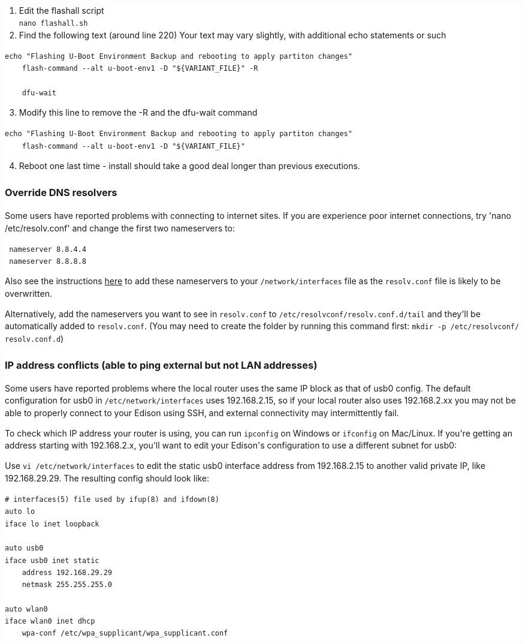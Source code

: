 1. Edit the flashall script  
`nano flashall.sh`
2. Find the following text (around line 220) Your text may vary slightly, with additional echo statements or such  
```
echo "Flashing U-Boot Environment Backup and rebooting to apply partiton changes"
    flash-command --alt u-boot-env1 -D "${VARIANT_FILE}" -R

    dfu-wait
```
3. Modify this line to remove the -R and the dfu-wait command   
```
echo "Flashing U-Boot Environment Backup and rebooting to apply partiton changes"
    flash-command --alt u-boot-env1 -D "${VARIANT_FILE}" 
```
4. Reboot one last time - install should take a good deal longer than previous executions.  


### Override DNS resolvers

Some users have reported problems with connecting to internet sites.  If you are experience poor internet connections, try 'nano /etc/resolv.conf' and change the first two nameservers to: 

     nameserver 8.8.4.4
     nameserver 8.8.8.8

Also see the instructions [here](https://wiki.debian.org/NetworkConfiguration#The_resolvconf_program) to add these nameservers to your `/network/interfaces` file as the `resolv.conf` file is likely to be overwritten.

Alternatively, add the nameservers you want to see in `resolv.conf` to `/etc/resolvconf/resolv.conf.d/tail` and they'll be automatically added to `resolv.conf`. (You may need to create the folder by running this command first: `mkdir -p /etc/resolvconf/resolv.conf.d`)


### IP address conflicts (able to ping external but not LAN addresses)

Some users have reported problems where the local router uses the same IP block as that of usb0 config.  The default configuration for usb0 in `/etc/network/interfaces` uses 192.168.2.15, so if your local router also uses 192.168.2.xx you may not be able to properly connect to your Edison using SSH, and external connectivity may intermittently fail.

To check which IP address your router is using, you can run `ipconfig` on Windows or `ifconfig` on Mac/Linux.  If you're getting an address starting with 192.168.2.x, you'll want to edit your Edison's configuration to use a different subnet for usb0:

Use `vi /etc/network/interfaces` to edit the static usb0 interface address from 192.168.2.15 to another valid private IP, like 192.168.29.29.  The resulting config should look like:

```
# interfaces(5) file used by ifup(8) and ifdown(8)
auto lo
iface lo inet loopback

auto usb0
iface usb0 inet static
    address 192.168.29.29
    netmask 255.255.255.0

auto wlan0
iface wlan0 inet dhcp
    wpa-conf /etc/wpa_supplicant/wpa_supplicant.conf
```
